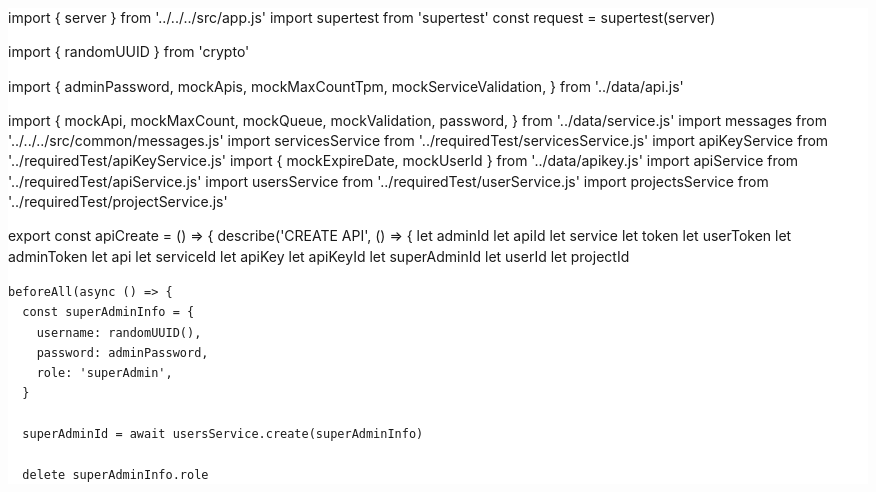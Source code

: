 import { server } from '../../../src/app.js'
import supertest from 'supertest'
const request = supertest(server)


import { randomUUID } from 'crypto'

import {
  adminPassword,
  mockApis,
  mockMaxCountTpm,
  mockServiceValidation,
} from '../data/api.js'

import {
  mockApi,
  mockMaxCount,
  mockQueue,
  mockValidation,
  password,
} from '../data/service.js'
import messages from '../../../src/common/messages.js'
import servicesService from '../requiredTest/servicesService.js'
import apiKeyService from '../requiredTest/apiKeyService.js'
import { mockExpireDate, mockUserId } from '../data/apikey.js'
import apiService from '../requiredTest/apiService.js'
import usersService from '../requiredTest/userService.js'
import projectsService from '../requiredTest/projectService.js'

export const apiCreate = () => {
  describe('CREATE API', () => {
    let adminId
    let apiId
    let service
    let token
    let userToken
    let adminToken
    let api
    let serviceId
    let apiKey
    let apiKeyId
    let superAdminId
    let userId
    let projectId

    beforeAll(async () => {
      const superAdminInfo = {
        username: randomUUID(),
        password: adminPassword,
        role: 'superAdmin',
      }

      superAdminId = await usersService.create(superAdminInfo)

      delete superAdminInfo.role
